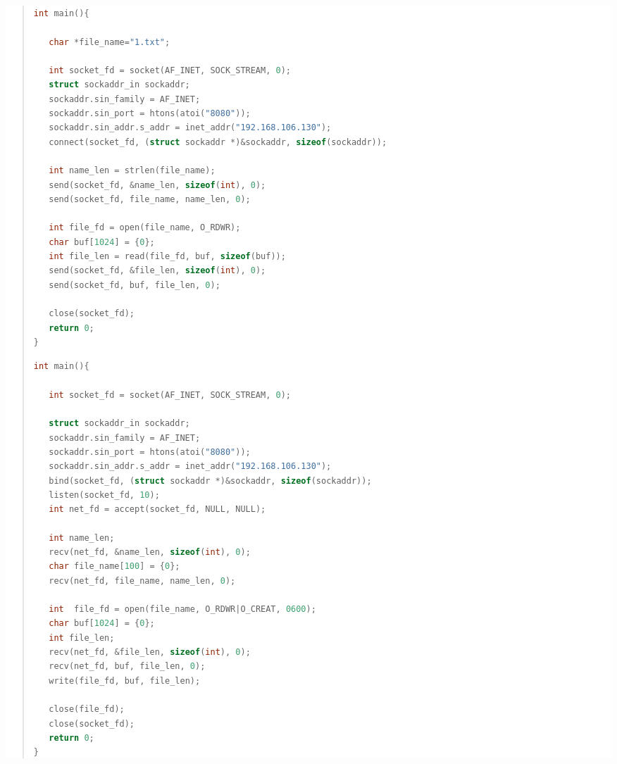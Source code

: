 >```C
>int main(){
>
>    char *file_name="1.txt";
>
>    int socket_fd = socket(AF_INET, SOCK_STREAM, 0);
>    struct sockaddr_in sockaddr;
>    sockaddr.sin_family = AF_INET;
>    sockaddr.sin_port = htons(atoi("8080"));
>    sockaddr.sin_addr.s_addr = inet_addr("192.168.106.130");
>    connect(socket_fd, (struct sockaddr *)&sockaddr, sizeof(sockaddr));
>
>    int name_len = strlen(file_name);
>    send(socket_fd, &name_len, sizeof(int), 0);
>    send(socket_fd, file_name, name_len, 0);
>
>    int file_fd = open(file_name, O_RDWR);
>    char buf[1024] = {0};
>    int file_len = read(file_fd, buf, sizeof(buf));
>    send(socket_fd, &file_len, sizeof(int), 0);
>    send(socket_fd, buf, file_len, 0);
>
>    close(socket_fd);
>    return 0;
>}
>```
>
>```C
>int main(){
>
>    int socket_fd = socket(AF_INET, SOCK_STREAM, 0);
>
>    struct sockaddr_in sockaddr;
>    sockaddr.sin_family = AF_INET;
>    sockaddr.sin_port = htons(atoi("8080"));
>    sockaddr.sin_addr.s_addr = inet_addr("192.168.106.130");
>    bind(socket_fd, (struct sockaddr *)&sockaddr, sizeof(sockaddr));
>    listen(socket_fd, 10);
>    int net_fd = accept(socket_fd, NULL, NULL);
>
>    int name_len;
>    recv(net_fd, &name_len, sizeof(int), 0);
>    char file_name[100] = {0};
>    recv(net_fd, file_name, name_len, 0);
>
>    int  file_fd = open(file_name, O_RDWR|O_CREAT, 0600);
>    char buf[1024] = {0};
>    int file_len;
>    recv(net_fd, &file_len, sizeof(int), 0);
>    recv(net_fd, buf, file_len, 0);
>    write(file_fd, buf, file_len);
>
>    close(file_fd);
>    close(socket_fd);
>    return 0;
>}
>```
>
>